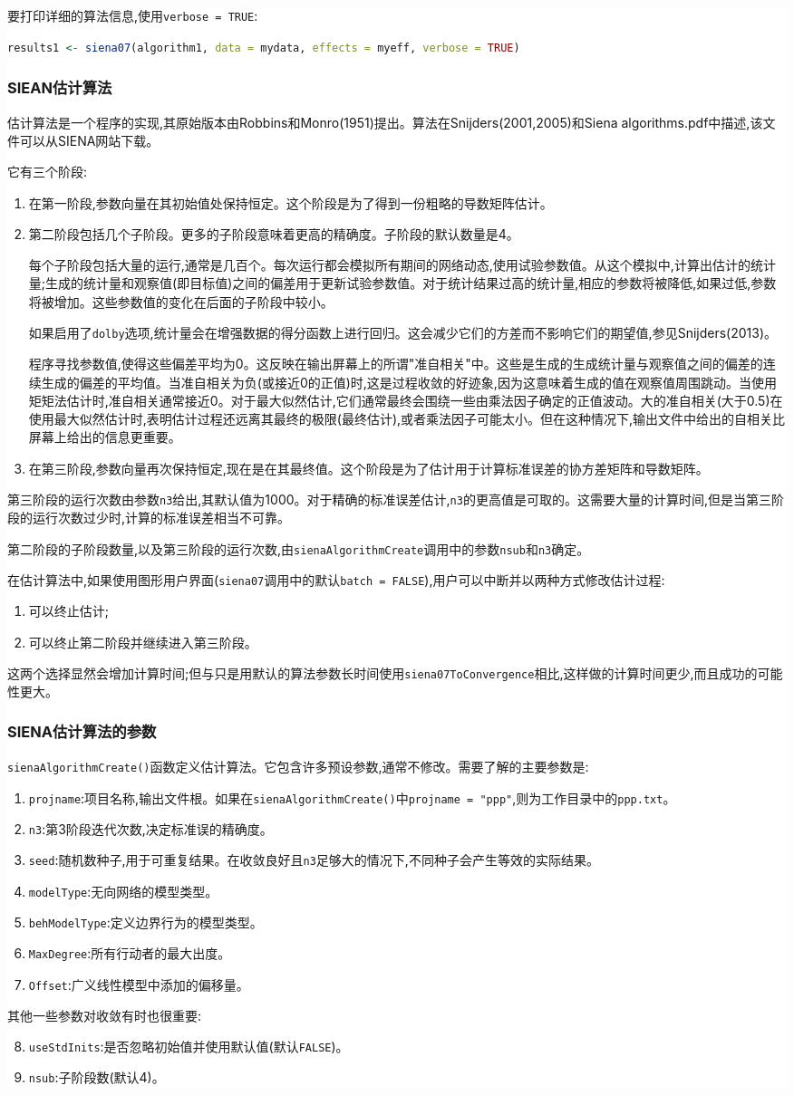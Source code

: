 要打印详细的算法信息,使用`verbose = TRUE`:

```r 
results1 <- siena07(algorithm1, data = mydata, effects = myeff, verbose = TRUE)
```

### SIEAN估计算法

估计算法是一个程序的实现,其原始版本由Robbins和Monro(1951)提出。算法在Snijders(2001,2005)和Siena algorithms.pdf中描述,该文件可以从SIENA网站下载。

它有三个阶段:

1. 在第一阶段,参数向量在其初始值处保持恒定。这个阶段是为了得到一份粗略的导数矩阵估计。

2. 第二阶段包括几个子阶段。更多的子阶段意味着更高的精确度。子阶段的默认数量是4。

   每个子阶段包括大量的运行,通常是几百个。每次运行都会模拟所有期间的网络动态,使用试验参数值。从这个模拟中,计算出估计的统计量;生成的统计量和观察值(即目标值)之间的偏差用于更新试验参数值。对于统计结果过高的统计量,相应的参数将被降低,如果过低,参数将被增加。这些参数值的变化在后面的子阶段中较小。

   如果启用了`dolby`选项,统计量会在增强数据的得分函数上进行回归。这会减少它们的方差而不影响它们的期望值,参见Snijders(2013)。

   程序寻找参数值,使得这些偏差平均为0。这反映在输出屏幕上的所谓"准自相关"中。这些是生成的生成统计量与观察值之间的偏差的连续生成的偏差的平均值。当准自相关为负(或接近0的正值)时,这是过程收敛的好迹象,因为这意味着生成的值在观察值周围跳动。当使用矩矩法估计时,准自相关通常接近0。对于最大似然估计,它们通常最终会围绕一些由乘法因子确定的正值波动。大的准自相关(大于0.5)在使用最大似然估计时,表明估计过程还远离其最终的极限(最终估计),或者乘法因子可能太小。但在这种情况下,输出文件中给出的自相关比屏幕上给出的信息更重要。

3. 在第三阶段,参数向量再次保持恒定,现在是在其最终值。这个阶段是为了估计用于计算标准误差的协方差矩阵和导数矩阵。

第三阶段的运行次数由参数`n3`给出,其默认值为1000。对于精确的标准误差估计,`n3`的更高值是可取的。这需要大量的计算时间,但是当第三阶段的运行次数过少时,计算的标准误差相当不可靠。

第二阶段的子阶段数量,以及第三阶段的运行次数,由`sienaAlgorithmCreate`调用中的参数`nsub`和`n3`确定。

在估计算法中,如果使用图形用户界面(`siena07`调用中的默认`batch = FALSE`),用户可以中断并以两种方式修改估计过程:

1. 可以终止估计;

2. 可以终止第二阶段并继续进入第三阶段。

这两个选择显然会增加计算时间;但与只是用默认的算法参数长时间使用`siena07ToConvergence`相比,这样做的计算时间更少,而且成功的可能性更大。

### SIENA估计算法的参数   

`sienaAlgorithmCreate()`函数定义估计算法。它包含许多预设参数,通常不修改。需要了解的主要参数是:

1. `projname`:项目名称,输出文件根。如果在`sienaAlgorithmCreate()`中`projname = "ppp"`,则为工作目录中的`ppp.txt`。

2. `n3`:第3阶段迭代次数,决定标准误的精确度。

3. `seed`:随机数种子,用于可重复结果。在收敛良好且`n3`足够大的情况下,不同种子会产生等效的实际结果。

4. `modelType`:无向网络的模型类型。

5. `behModelType`:定义边界行为的模型类型。

6. `MaxDegree`:所有行动者的最大出度。 

7. `Offset`:广义线性模型中添加的偏移量。

其他一些参数对收敛有时也很重要:

8. `useStdInits`:是否忽略初始值并使用默认值(默认`FALSE`)。

9. `nsub`:子阶段数(默认4)。
